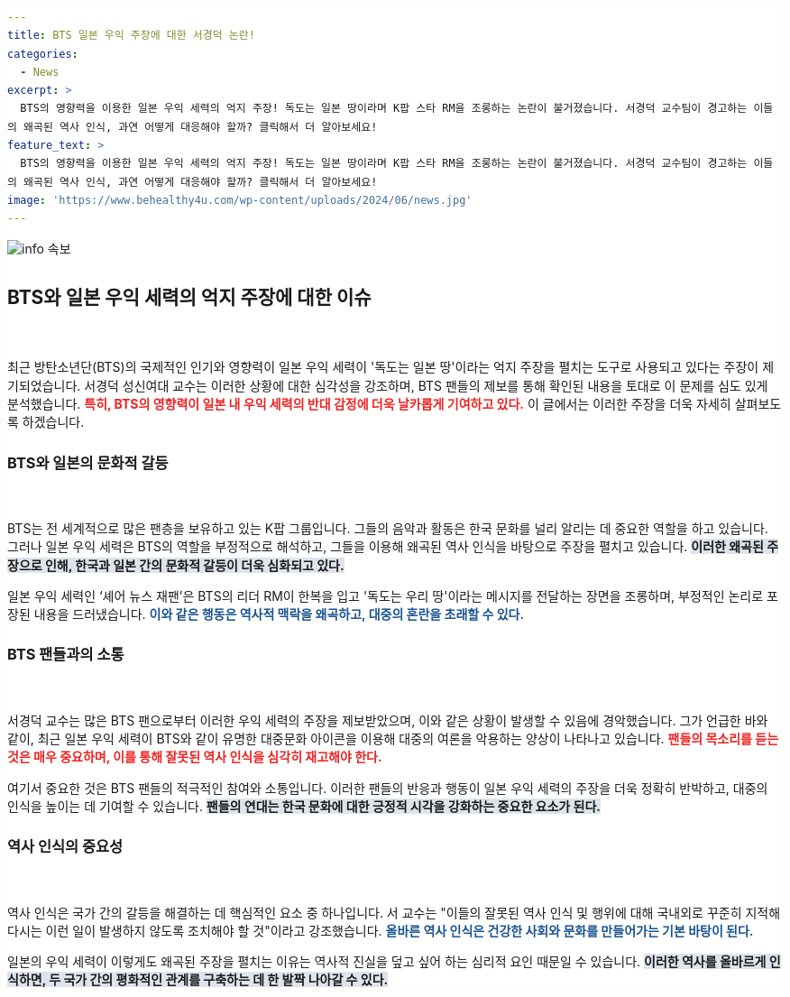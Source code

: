```yaml
---
title: BTS 일본 우익 주장에 대한 서경덕 논란!
categories:
  - News
excerpt: >
  BTS의 영향력을 이용한 일본 우익 세력의 억지 주장! 독도는 일본 땅이라며 K팝 스타 RM을 조롱하는 논란이 불거졌습니다. 서경덕 교수팀이 경고하는 이들의 왜곡된 역사 인식, 과연 어떻게 대응해야 할까? 클릭해서 더 알아보세요!
feature_text: >
  BTS의 영향력을 이용한 일본 우익 세력의 억지 주장! 독도는 일본 땅이라며 K팝 스타 RM을 조롱하는 논란이 불거졌습니다. 서경덕 교수팀이 경고하는 이들의 왜곡된 역사 인식, 과연 어떻게 대응해야 할까? 클릭해서 더 알아보세요!
image: 'https://www.behealthy4u.com/wp-content/uploads/2024/06/news.jpg'
---
```


<p><img src="https://www.behealthy4u.com/wp-content/uploads/2024/06/news.jpg" alt="info 속보" /></p>

<h2>BTS와 일본 우익 세력의 억지 주장에 대한 이슈</h2>

<p data-ke-size="size16">&nbsp;</p>

<p>최근 방탄소년단(BTS)의 국제적인 인기와 영향력이 일본 우익 세력이 '독도는 일본 땅'이라는 억지 주장을 펼치는 도구로 사용되고 있다는 주장이 제기되었습니다. 서경덕 성신여대 교수는 이러한 상황에 대한 심각성을 강조하며, BTS 팬들의 제보를 통해 확인된 내용을 토대로 이 문제를 심도 있게 분석했습니다. <b><span style="color: #ee2323;">특히, BTS의 영향력이 일본 내 우익 세력의 반대 감정에 더욱 날카롭게 기여하고 있다.</span></b> 이 글에서는 이러한 주장을 더욱 자세히 살펴보도록 하겠습니다.</p>

<h3>BTS와 일본의 문화적 갈등</h3>

<p data-ke-size="size16">&nbsp;</p>

<p>BTS는 전 세계적으로 많은 팬층을 보유하고 있는 K팝 그룹입니다. 그들의 음악과 활동은 한국 문화를 널리 알리는 데 중요한 역할을 하고 있습니다. 그러나 일본 우익 세력은 BTS의 역할을 부정적으로 해석하고, 그들을 이용해 왜곡된 역사 인식을 바탕으로 주장을 펼치고 있습니다. <b><span style="background-color: #21538527;">이러한 왜곡된 주장으로 인해, 한국과 일본 간의 문화적 갈등이 더욱 심화되고 있다.</span></b> </p>

<p>일본 우익 세력인 ‘셰어 뉴스 재팬’은 BTS의 리더 RM이 한복을 입고 '독도는 우리 땅'이라는 메시지를 전달하는 장면을 조롱하며, 부정적인 논리로 포장된 내용을 드러냈습니다. <b><span style="color: #1a5490;">이와 같은 행동은 역사적 맥락을 왜곡하고, 대중의 혼란을 초래할 수 있다.</span></b> </p>

<h3>BTS 팬들과의 소통</h3>

<p data-ke-size="size16">&nbsp;</p>

<p>서경덕 교수는 많은 BTS 팬으로부터 이러한 우익 세력의 주장을 제보받았으며, 이와 같은 상황이 발생할 수 있음에 경악했습니다. 그가 언급한 바와 같이, 최근 일본 우익 세력이 BTS와 같이 유명한 대중문화 아이콘을 이용해 대중의 여론을 악용하는 양상이 나타나고 있습니다. <b><span style="color: #ee2323;">팬들의 목소리를 듣는 것은 매우 중요하며, 이를 통해 잘못된 역사 인식을 심각히 재고해야 한다.</span></b></p>

<p>여기서 중요한 것은 BTS 팬들의 적극적인 참여와 소통입니다. 이러한 팬들의 반응과 행동이 일본 우익 세력의 주장을 더욱 정확히 반박하고, 대중의 인식을 높이는 데 기여할 수 있습니다. <b><span style="background-color: #21538527;">팬들의 연대는 한국 문화에 대한 긍정적 시각을 강화하는 중요한 요소가 된다.</span></b></p>

<h3>역사 인식의 중요성</h3>

<p data-ke-size="size16">&nbsp;</p>

<p>역사 인식은 국가 간의 갈등을 해결하는 데 핵심적인 요소 중 하나입니다. 서 교수는 "이들의 잘못된 역사 인식 및 행위에 대해 국내외로 꾸준히 지적해 다시는 이런 일이 발생하지 않도록 조치해야 할 것"이라고 강조했습니다. <b><span style="color: #1a5490;">올바른 역사 인식은 건강한 사회와 문화를 만들어가는 기본 바탕이 된다.</span></b> </p>

<p>일본의 우익 세력이 이렇게도 왜곡된 주장을 펼치는 이유는 역사적 진실을 덮고 싶어 하는 심리적 요인 때문일 수 있습니다. <b><span style="background-color: #21538527;">이러한 역사를 올바르게 인식하면, 두 국가 간의 평화적인 관계를 구축하는 데 한 발짝 나아갈 수 있다.</span></b></p>
